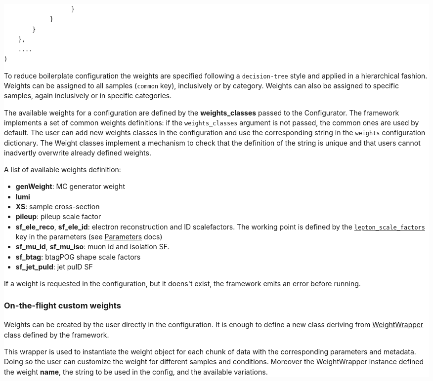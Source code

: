 ```python
                   }
             }
        }
    },
    ....
)
```

To reduce boilerplate configuration the weights are specified following a `decision-tree` style and applied in a hierarchical fashion. 
Weights can be assigned to all samples (`common` key), inclusively or by category.
Weights can also be assigned to specific samples, again inclusively or in specific categories.

The available weights for a configuration are defined by the **weights_classes** passed to the Configurator. The
framework implements a set of common weights definitions: if the `weights_classes` argument is not passed, the common
ones are used by default. The user can add new weights classes in the configuration and use the corresponding string in
the `weights` configuration dictionary. The Weight classes implement a mechanism to check that the definition of the
string is unique and that users cannot inadvertly overwrite already defined weights. 

A list of available weights definition: 
- **genWeight**: MC generator weight
- **lumi**
- **XS**: sample cross-section
- **pileup**: pileup scale factor
- **sf_ele_reco**, **sf_ele_id**: electron reconstruction and ID scalefactors. The working point is defined by the
  [`lepton_scale_factors`](https://github.com/PocketCoffea/PocketCoffea/blob/main/pocket_coffea/parameters/lepton_scale_factors.yaml)
  key in the parameters (see [Parameters](./parameters.md) docs)
- **sf_mu_id**, **sf_mu_iso**: muon id and isolation SF.
- **sf_btag**: btagPOG shape scale factors
- **sf_jet_puId**:  jet puID SF

If a weight is requested in the configuration, but it doens't exist, the framework emits an error before running.

### On-the-flight custom weights

Weights can be created by the user directly in the configuration. It is enough to define a new class deriving from
[WeightWrapper](pocket_coffea.lib.weights.WeightWrapper) class defined by the framework. 

This wrapper is used to instantiate the weight object for each chunk of data with the corresponding parameters and
metadata. Doing so the user can customize the weight for different samples and conditions. Moreover the WeightWrapper
instance defined the weight **name**, the string to be used in the config, and the available variations. 
